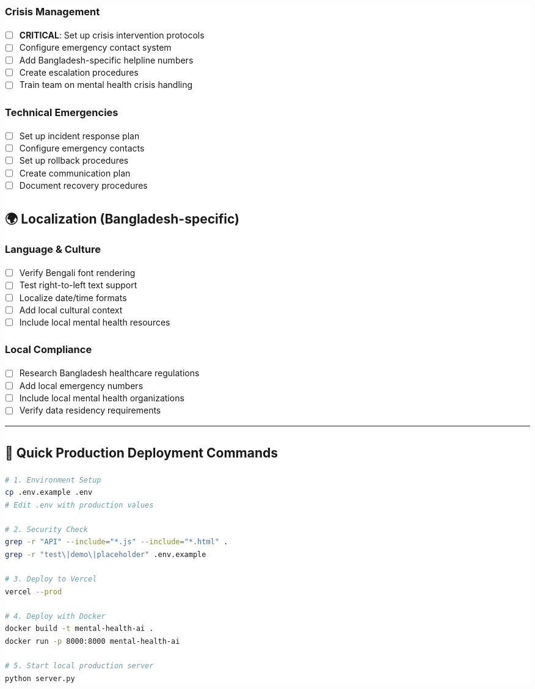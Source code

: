 ### Crisis Management
- [ ] **CRITICAL**: Set up crisis intervention protocols
- [ ] Configure emergency contact system
- [ ] Add Bangladesh-specific helpline numbers
- [ ] Create escalation procedures
- [ ] Train team on mental health crisis handling

### Technical Emergencies
- [ ] Set up incident response plan
- [ ] Configure emergency contacts
- [ ] Set up rollback procedures
- [ ] Create communication plan
- [ ] Document recovery procedures

## 🌍 Localization (Bangladesh-specific)

### Language & Culture
- [ ] Verify Bengali font rendering
- [ ] Test right-to-left text support
- [ ] Localize date/time formats
- [ ] Add local cultural context
- [ ] Include local mental health resources

### Local Compliance
- [ ] Research Bangladesh healthcare regulations
- [ ] Add local emergency numbers
- [ ] Include local mental health organizations
- [ ] Verify data residency requirements

---

## 🎯 Quick Production Deployment Commands

```bash
# 1. Environment Setup
cp .env.example .env
# Edit .env with production values

# 2. Security Check
grep -r "API" --include="*.js" --include="*.html" .
grep -r "test\|demo\|placeholder" .env.example

# 3. Deploy to Vercel
vercel --prod

# 4. Deploy with Docker
docker build -t mental-health-ai .
docker run -p 8000:8000 mental-health-ai

# 5. Start local production server
python server.py
```
